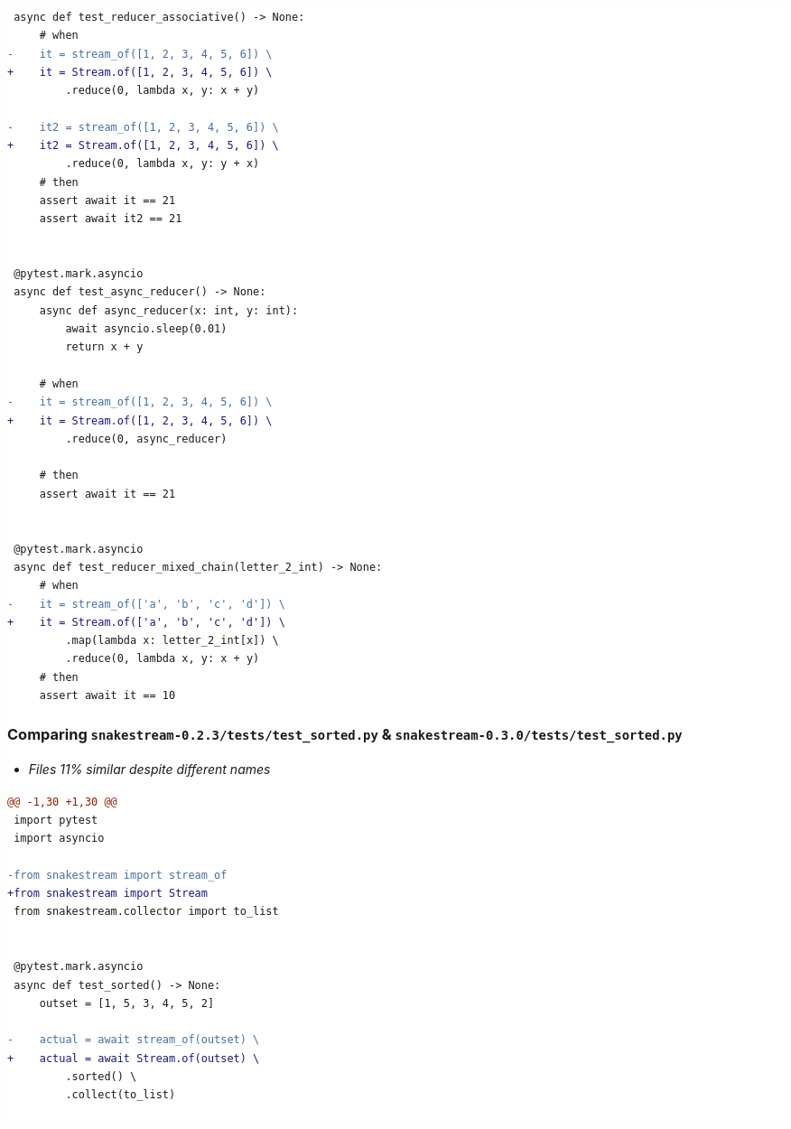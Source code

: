 ```diff
 async def test_reducer_associative() -> None:
     # when
-    it = stream_of([1, 2, 3, 4, 5, 6]) \
+    it = Stream.of([1, 2, 3, 4, 5, 6]) \
         .reduce(0, lambda x, y: x + y)
 
-    it2 = stream_of([1, 2, 3, 4, 5, 6]) \
+    it2 = Stream.of([1, 2, 3, 4, 5, 6]) \
         .reduce(0, lambda x, y: y + x)
     # then
     assert await it == 21
     assert await it2 == 21
 
 
 @pytest.mark.asyncio
 async def test_async_reducer() -> None:
     async def async_reducer(x: int, y: int):
         await asyncio.sleep(0.01)
         return x + y
 
     # when
-    it = stream_of([1, 2, 3, 4, 5, 6]) \
+    it = Stream.of([1, 2, 3, 4, 5, 6]) \
         .reduce(0, async_reducer)
 
     # then
     assert await it == 21
 
 
 @pytest.mark.asyncio
 async def test_reducer_mixed_chain(letter_2_int) -> None:
     # when
-    it = stream_of(['a', 'b', 'c', 'd']) \
+    it = Stream.of(['a', 'b', 'c', 'd']) \
         .map(lambda x: letter_2_int[x]) \
         .reduce(0, lambda x, y: x + y)
     # then
     assert await it == 10
```

### Comparing `snakestream-0.2.3/tests/test_sorted.py` & `snakestream-0.3.0/tests/test_sorted.py`

 * *Files 11% similar despite different names*

```diff
@@ -1,30 +1,30 @@
 import pytest
 import asyncio
 
-from snakestream import stream_of
+from snakestream import Stream
 from snakestream.collector import to_list
 
 
 @pytest.mark.asyncio
 async def test_sorted() -> None:
     outset = [1, 5, 3, 4, 5, 2]
 
-    actual = await stream_of(outset) \
+    actual = await Stream.of(outset) \
         .sorted() \
         .collect(to_list)
 
```